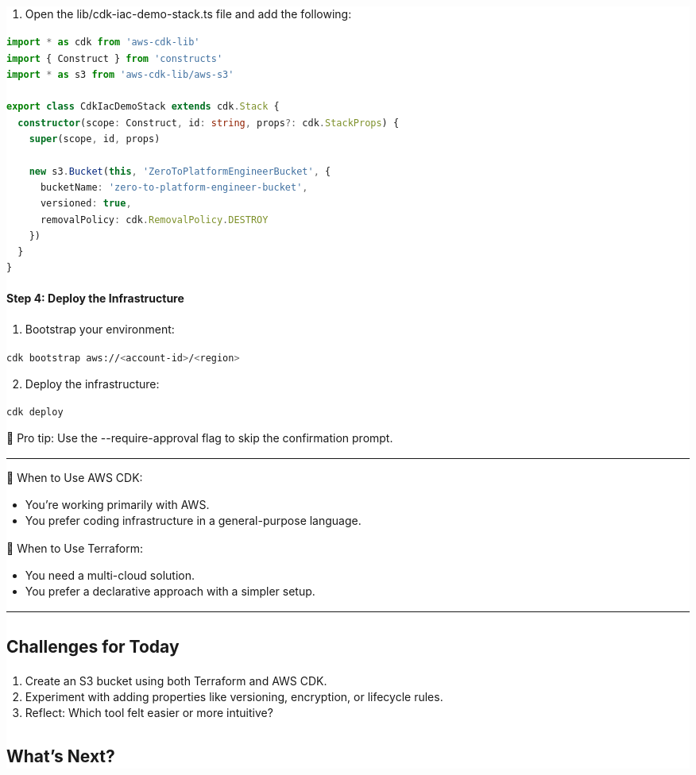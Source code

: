 1. Open the lib/cdk-iac-demo-stack.ts file and add the following:

```typescript
import * as cdk from 'aws-cdk-lib'
import { Construct } from 'constructs'
import * as s3 from 'aws-cdk-lib/aws-s3'

export class CdkIacDemoStack extends cdk.Stack {
  constructor(scope: Construct, id: string, props?: cdk.StackProps) {
    super(scope, id, props)

    new s3.Bucket(this, 'ZeroToPlatformEngineerBucket', {
      bucketName: 'zero-to-platform-engineer-bucket',
      versioned: true,
      removalPolicy: cdk.RemovalPolicy.DESTROY
    })
  }
}
```

#### Step 4: Deploy the Infrastructure

1. Bootstrap your environment:

```bash
cdk bootstrap aws://<account-id>/<region>

```

2. Deploy the infrastructure:

```bash
cdk deploy
```

🎯 Pro tip: Use the --require-approval flag to skip the confirmation prompt.

---

🎯 When to Use AWS CDK:

- You’re working primarily with AWS.
- You prefer coding infrastructure in a general-purpose language.

🎯 When to Use Terraform:

- You need a multi-cloud solution.
- You prefer a declarative approach with a simpler setup.

---

## Challenges for Today

1. Create an S3 bucket using both Terraform and AWS CDK.
2. Experiment with adding properties like versioning, encryption, or lifecycle rules.
3. Reflect: Which tool felt easier or more intuitive?

## What’s Next?
